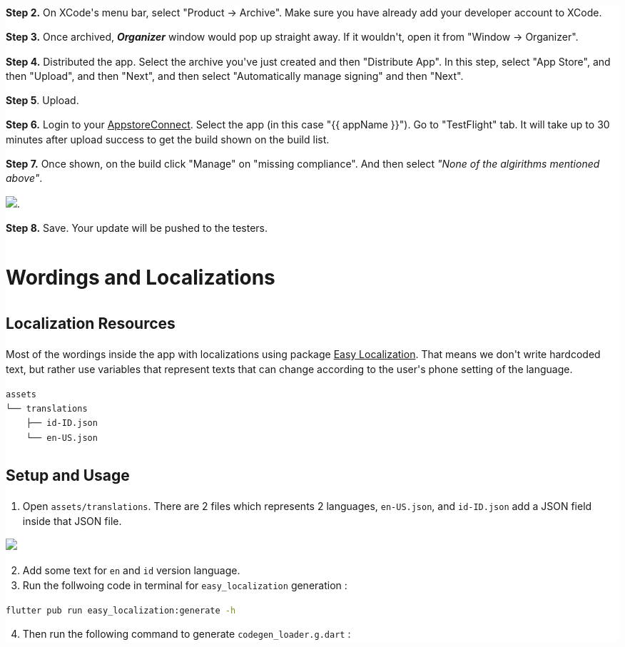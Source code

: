 **Step 2.** On XCode's menu bar, select "Product -> Archive". Make sure you have already add your developer account to XCode.

**Step 3.** Once archived, **_Organizer_** window would pop up straight away. If it wouldn't, open it from "Window -> Organizer".

**Step 4.** Distributed the app. Select the archive you've just created and then "Distribute App". In this step, select "App Store", and then "Upload", and then "Next", and then select "Automatically manage signing" and then "Next".

**Step 5**. Upload.

**Step 6.** Login to your [AppstoreConnect](https://appstoreconnect.apple.com/). Select the app (in this case "{{ appName }}"). Go to "TestFlight" tab. It will take up to 30 minutes after upload success to get the build shown on the build list.

**Step 7.** Once shown, on the build click "Manage" on "missing compliance". And then select _"None of the algirithms mentioned above"_.

![](https://i.ibb.co/5LfjjpN/Screen-Shot-2022-12-06-at-17-33-28.png).

**Step 8.** Save. Your update will be pushed to the testers.

# Wordings and Localizations

## Localization Resources

Most of the wordings inside the app with localizations using package [Easy Localization](https://pub.dev/packages/easy_localization). That means we don't write hardcoded text, but rather use variables that represent texts that can change according to the user's phone setting of the language.

```
assets
└── translations
    ├── id-ID.json
    └── en-US.json
```

## Setup and Usage

1. Open `assets/translations`. There are 2 files which represents 2 languages, `en-US.json`, and `id-ID.json`
   add a JSON field inside that JSON file.

![](https://i.ibb.co/cDvmf0Q/Screen-Shot-2022-11-27-at-06-14-47.png)

2. Add some text for `en` and `id` version language.
3. Run the follwoing code in terminal for `easy_localization` generation :

```bash
flutter pub run easy_localization:generate -h
```

4. Then run the following command to generate `codegen_loader.g.dart` :
